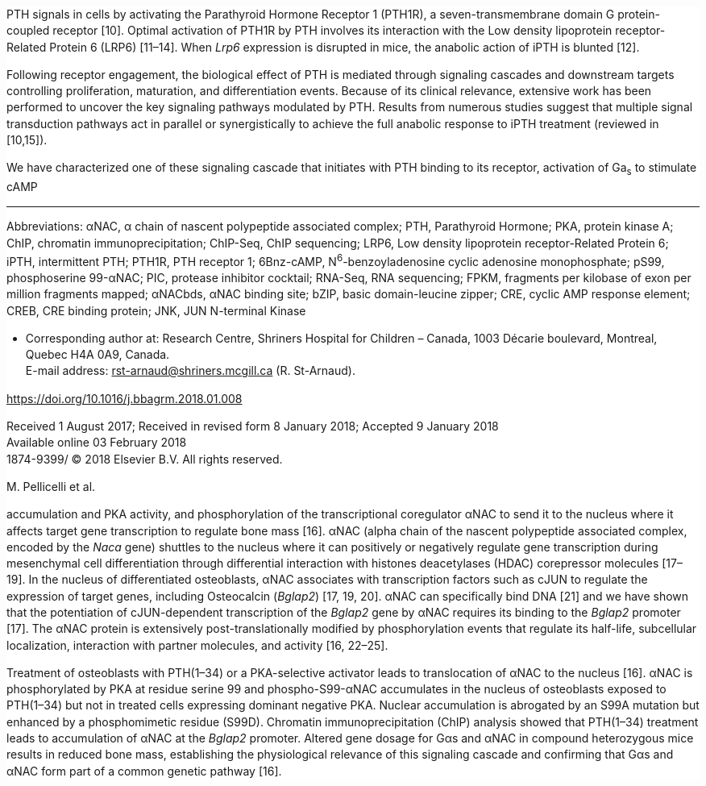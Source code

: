 PTH signals in cells by activating the Parathyroid Hormone Receptor 1 (PTH1R), a seven-transmembrane domain G protein-coupled receptor [10]. Optimal activation of PTH1R by PTH involves its interaction with the Low density lipoprotein receptor-Related Protein 6 (LRP6) [11–14]. When *Lrp6* expression is disrupted in mice, the anabolic action of iPTH is blunted [12].

Following receptor engagement, the biological effect of PTH is mediated through signaling cascades and downstream targets controlling proliferation, maturation, and differentiation events. Because of its clinical relevance, extensive work has been performed to uncover the key signaling pathways modulated by PTH. Results from numerous studies suggest that multiple signal transduction pathways act in parallel or synergistically to achieve the full anabolic response to iPTH treatment (reviewed in [10,15]).

We have characterized one of these signaling cascade that initiates with PTH binding to its receptor, activation of Ga<sub>s</sub> to stimulate cAMP

---

Abbreviations: αNAC, α chain of nascent polypeptide associated complex; PTH, Parathyroid Hormone; PKA, protein kinase A; ChIP, chromatin immunoprecipitation; ChIP-Seq, ChIP sequencing; LRP6, Low density lipoprotein receptor-Related Protein 6; iPTH, intermittent PTH; PTH1R, PTH receptor 1; 6Bnz-cAMP, N<sup>6</sup>-benzoyladenosine cyclic adenosine monophosphate; pS99, phosphoserine 99-αNAC; PIC, protease inhibitor cocktail; RNA-Seq, RNA sequencing; FPKM, fragments per kilobase of exon per million fragments mapped; αNACbds, αNAC binding site; bZIP, basic domain-leucine zipper; CRE, cyclic AMP response element; CREB, CRE binding protein; JNK, JUN N-terminal Kinase

* Corresponding author at: Research Centre, Shriners Hospital for Children – Canada, 1003 Décarie boulevard, Montreal, Quebec H4A 0A9, Canada.  
E-mail address: rst-arnaud@shriners.mcgill.ca (R. St-Arnaud).

https://doi.org/10.1016/j.bbagrm.2018.01.008

Received 1 August 2017; Received in revised form 8 January 2018; Accepted 9 January 2018  
Available online 03 February 2018  
1874-9399/ © 2018 Elsevier B.V. All rights reserved.

M. Pellicelli et al.

accumulation and PKA activity, and phosphorylation of the transcriptional coregulator αNAC to send it to the nucleus where it affects target gene transcription to regulate bone mass [16]. αNAC (alpha chain of the nascent polypeptide associated complex, encoded by the *Naca* gene) shuttles to the nucleus where it can positively or negatively regulate gene transcription during mesenchymal cell differentiation through differential interaction with histones deacetylases (HDAC) corepressor molecules [17–19]. In the nucleus of differentiated osteoblasts, αNAC associates with transcription factors such as cJUN to regulate the expression of target genes, including Osteocalcin (*Bglap2*) [17, 19, 20]. αNAC can specifically bind DNA [21] and we have shown that the potentiation of cJUN-dependent transcription of the *Bglap2* gene by αNAC requires its binding to the *Bglap2* promoter [17]. The αNAC protein is extensively post-translationally modified by phosphorylation events that regulate its half-life, subcellular localization, interaction with partner molecules, and activity [16, 22–25].

Treatment of osteoblasts with PTH(1–34) or a PKA-selective activator leads to translocation of αNAC to the nucleus [16]. αNAC is phosphorylated by PKA at residue serine 99 and phospho-S99-αNAC accumulates in the nucleus of osteoblasts exposed to PTH(1–34) but not in treated cells expressing dominant negative PKA. Nuclear accumulation is abrogated by an S99A mutation but enhanced by a phosphomimetic residue (S99D). Chromatin immunoprecipitation (ChIP) analysis showed that PTH(1–34) treatment leads to accumulation of αNAC at the *Bglap2* promoter. Altered gene dosage for Gαs and αNAC in compound heterozygous mice results in reduced bone mass, establishing the physiological relevance of this signaling cascade and confirming that Gαs and αNAC form part of a common genetic pathway [16].
